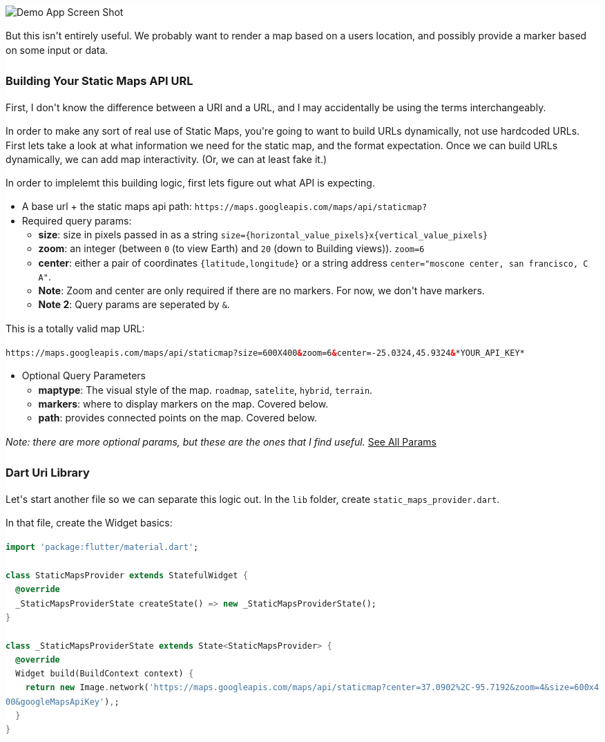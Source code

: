 ![Demo App Screen Shot](http://res.cloudinary.com/ericwindmill/image/upload/c_scale,w_300/v1512325526/flutter-static-maps/static-maps-one.png)

But this isn't entirely useful. We probably want to render a map based on a users location, and possibly provide a marker based on some input or data.

### Building Your Static Maps API URL

First, I don't know the difference between a URI and a URL, and I may accidentally be using the terms interchangeably.

In order to make any sort of real use of Static Maps, you're going to want to build URLs dynamically, not use hardcoded URLs. First lets take a look at what information we need for the static map, and the format expectation. Once we can build URLs dynamically, we can add map interactivity. (Or, we can at least fake it.)

In order to implelemt this building logic, first lets figure out what API is expecting. 

- A base url + the static maps api path:
```https://maps.googleapis.com/maps/api/staticmap?```
- Required query params:
    - **size**: size in pixels passed in as a string `size={horizontal_value_pixels}x{vertical_value_pixels}`
    - **zoom**: an integer (between `0` (to view Earth) and `20` (down to Building views)). `zoom=6`
    - **center**: either a pair of coordinates `{latitude,longitude}` or a string address `center="moscone center, san francisco, CA"`. 
    - **Note**: Zoom and center are only required if there are no markers. For now, we don't have markers.
    - **Note 2**: Query params are seperated by `&`.
    
This is a totally valid map URL:
```html
https://maps.googleapis.com/maps/api/staticmap?size=600X400&zoom=6&center=-25.0324,45.9324&*YOUR_API_KEY*
```

- Optional Query Parameters
    - **maptype**: The visual style of the map. `roadmap`, `satelite`, `hybrid`, `terrain`.
    - **markers**: where to display markers on the map. Covered below.
    - **path**: provides connected points on the map. Covered below.

*Note: there are more optional params, but these are the ones that I find useful.* [See All Params](https://developers.google.com/maps/documentation/static-maps/intro)

### Dart Uri Library

Let's start another file so we can separate this logic out. In the `lib` folder, create `static_maps_provider.dart`. 

In that file, create the Widget basics:

 ```dart
 import 'package:flutter/material.dart';
 
 class StaticMapsProvider extends StatefulWidget {
   @override
   _StaticMapsProviderState createState() => new _StaticMapsProviderState();
 }
 
 class _StaticMapsProviderState extends State<StaticMapsProvider> {
   @override
   Widget build(BuildContext context) {
     return new Image.network('https://maps.googleapis.com/maps/api/staticmap?center=37.0902%2C-95.7192&zoom=4&size=600x400&googleMapsApiKey'),;
   }
 }
 ```

